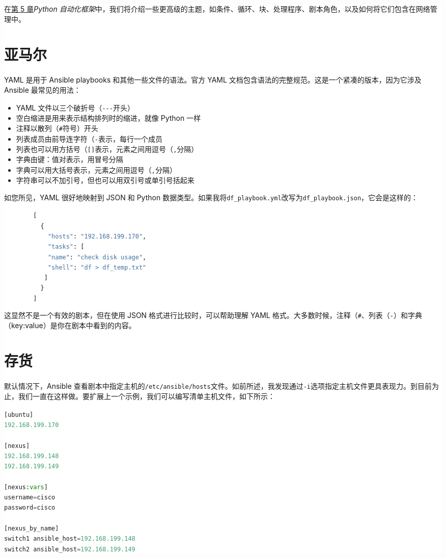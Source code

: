 在[第 5 章](05.html)*Python 自动化框架*中，我们将介绍一些更高级的主题，如条件、循环、块、处理程序、剧本角色，以及如何将它们包含在网络管理中。

# 亚马尔

YAML 是用于 Ansible playbooks 和其他一些文件的语法。官方 YAML 文档包含语法的完整规范。这是一个紧凑的版本，因为它涉及 Ansible 最常见的用法：

*   YAML 文件以三个破折号（`---`开头）
*   空白缩进是用来表示结构排列时的缩进，就像 Python 一样
*   注释以散列（`#`符号）开头
*   列表成员由前导连字符（`-`表示，每行一个成员
*   列表也可以用方括号（`[]`表示，元素之间用逗号（`,`分隔）
*   字典由键：值对表示，用冒号分隔
*   字典可以用大括号表示，元素之间用逗号（`,`分隔）
*   字符串可以不加引号，但也可以用双引号或单引号括起来

如您所见，YAML 很好地映射到 JSON 和 Python 数据类型。如果我将`df_playbook.yml`改写为`df_playbook.json`，它会是这样的：

```py
        [
          {
            "hosts": "192.168.199.170",
            "tasks": [
            "name": "check disk usage",
            "shell": "df > df_temp.txt"
           ]
          }
        ]
```

这显然不是一个有效的剧本，但在使用 JSON 格式进行比较时，可以帮助理解 YAML 格式。大多数时候，注释（`#`、列表（`-`）和字典（key:value）是你在剧本中看到的内容。

# 存货

默认情况下，Ansible 查看剧本中指定主机的`/etc/ansible/hosts`文件。如前所述，我发现通过`-i`选项指定主机文件更具表现力。到目前为止，我们一直在这样做。要扩展上一个示例，我们可以编写清单主机文件，如下所示：

```py
[ubuntu]
192.168.199.170

[nexus]
192.168.199.148
192.168.199.149

[nexus:vars]
username=cisco
password=cisco

[nexus_by_name]
switch1 ansible_host=192.168.199.148
switch2 ansible_host=192.168.199.149
```
